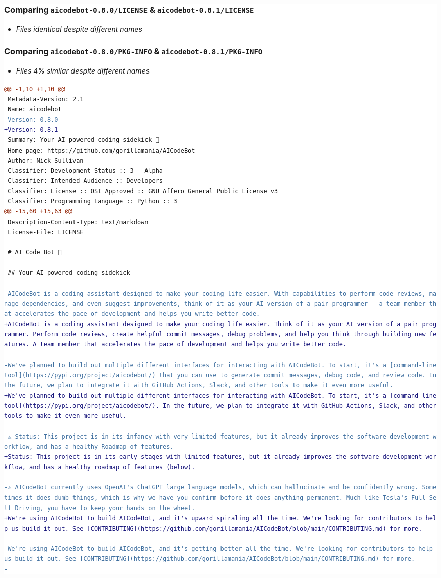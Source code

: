 ### Comparing `aicodebot-0.8.0/LICENSE` & `aicodebot-0.8.1/LICENSE`

 * *Files identical despite different names*

### Comparing `aicodebot-0.8.0/PKG-INFO` & `aicodebot-0.8.1/PKG-INFO`

 * *Files 4% similar despite different names*

```diff
@@ -1,10 +1,10 @@
 Metadata-Version: 2.1
 Name: aicodebot
-Version: 0.8.0
+Version: 0.8.1
 Summary: Your AI-powered coding sidekick 🤖
 Home-page: https://github.com/gorillamania/AICodeBot
 Author: Nick Sullivan
 Classifier: Development Status :: 3 - Alpha
 Classifier: Intended Audience :: Developers
 Classifier: License :: OSI Approved :: GNU Affero General Public License v3
 Classifier: Programming Language :: Python :: 3
@@ -15,60 +15,63 @@
 Description-Content-Type: text/markdown
 License-File: LICENSE
 
 # AI Code Bot 🤖
 
 ## Your AI-powered coding sidekick
 
-AICodeBot is a coding assistant designed to make your coding life easier. With capabilities to perform code reviews, manage dependencies, and even suggest improvements, think of it as your AI version of a pair programmer - a team member that accelerates the pace of development and helps you write better code.
+AICodeBot is a coding assistant designed to make your coding life easier. Think of it as your AI version of a pair programmer. Perform code reviews, create helpful commit messages, debug problems, and help you think through building new features. A team member that accelerates the pace of development and helps you write better code.
 
-We've planned to build out multiple different interfaces for interacting with AICodeBot. To start, it's a [command-line tool](https://pypi.org/project/aicodebot/) that you can use to generate commit messages, debug code, and review code. In the future, we plan to integrate it with GitHub Actions, Slack, and other tools to make it even more useful.
+We've planned to build out multiple different interfaces for interacting with AICodeBot. To start, it's a [command-line tool](https://pypi.org/project/aicodebot/). In the future, we plan to integrate it with GitHub Actions, Slack, and other tools to make it even more useful.
 
-⚠️ Status: This project is in its infancy with very limited features, but it already improves the software development workflow, and has a healthy Roadmap of features.
+Status: This project is in its early stages with limited features, but it already improves the software development workflow, and has a healthy roadmap of features (below).
 
-⚠️ AICodeBot currently uses OpenAI's ChatGPT large language models, which can hallucinate and be confidently wrong. Sometimes it does dumb things, which is why we have you confirm before it does anything permanent. Much like Tesla's Full Self Driving, you have to keep your hands on the wheel.
+We're using AICodeBot to build AICodeBot, and it's upward spiraling all the time.️ We're looking for contributors to help us build it out. See [CONTRIBUTING](https://github.com/gorillamania/AICodeBot/blob/main/CONTRIBUTING.md) for more.
 
-We're using AICodeBot to build AICodeBot, and it's getting better all the time.️ We're looking for contributors to help us build it out. See [CONTRIBUTING](https://github.com/gorillamania/AICodeBot/blob/main/CONTRIBUTING.md) for more.
-
```